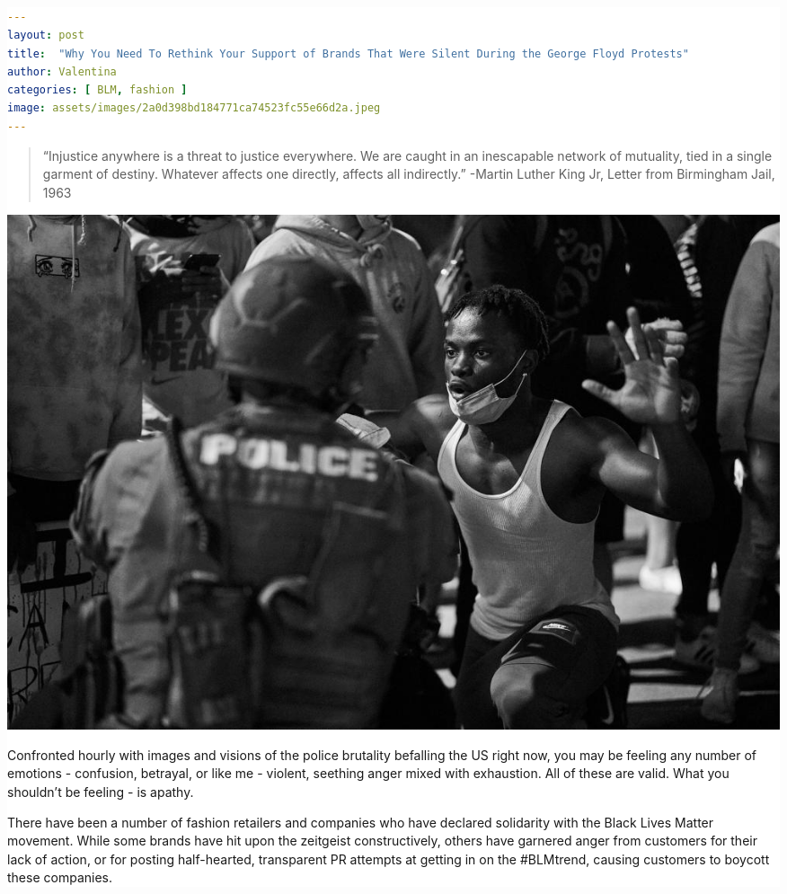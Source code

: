 ```yaml
---
layout: post
title:  "Why You Need To Rethink Your Support of Brands That Were Silent During the George Floyd Protests"
author: Valentina
categories: [ BLM, fashion ]
image: assets/images/2a0d398bd184771ca74523fc55e66d2a.jpeg
---
```

>“Injustice anywhere is a threat to justice everywhere. We are caught in an inescapable network of mutuality, tied in a single garment of destiny. Whatever affects one directly, affects all indirectly.” 
-Martin Luther King Jr, Letter from Birmingham Jail, 1963

![BLM](/assets/images/2a0d398bd184771ca74523fc55e66d2a.jpeg)

Confronted hourly with images and visions of the police brutality befalling the US right now, you may be feeling any number of emotions - confusion, betrayal, or like me - violent, seething anger mixed with exhaustion. All of these are valid. What you shouldn’t be feeling - is apathy. 

 

There have been a number of fashion retailers and companies who have declared solidarity with the Black Lives Matter movement. While some brands have hit upon the zeitgeist constructively, others have garnered anger from customers for their lack of action, or for posting half-hearted, transparent PR attempts at getting in on the #BLMtrend, causing customers to boycott these companies. 
